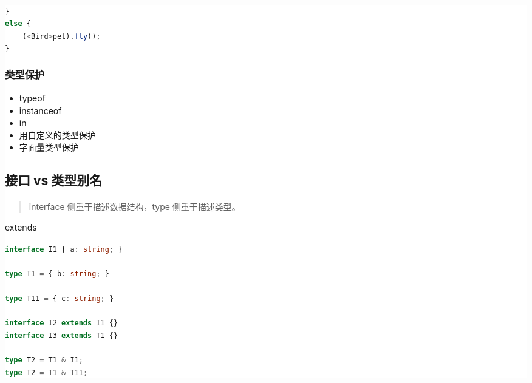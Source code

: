 ```typescript
}
else {
    (<Bird>pet).fly();
}
```

### 类型保护
- typeof 
- instanceof 
- in 
- 用自定义的类型保护 
- 字面量类型保护


## 接口 vs 类型别名
> interface 侧重于描述数据结构，type 侧重于描述类型。

extends
```typescript
interface I1 { a: string; }

type T1 = { b: string; }

type T11 = { c: string; }

interface I2 extends I1 {}
interface I3 extends T1 {}

type T2 = T1 & I1;
type T2 = T1 & T11;
```
